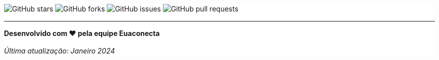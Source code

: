 ![GitHub stars](https://img.shields.io/github/stars/seu-usuario/euaconecta-platform?style=social)
![GitHub forks](https://img.shields.io/github/forks/seu-usuario/euaconecta-platform?style=social)
![GitHub issues](https://img.shields.io/github/issues/seu-usuario/euaconecta-platform)
![GitHub pull requests](https://img.shields.io/github/issues-pr/seu-usuario/euaconecta-platform)

---

**Desenvolvido com ❤️ pela equipe Euaconecta**

*Última atualização: Janeiro 2024*
